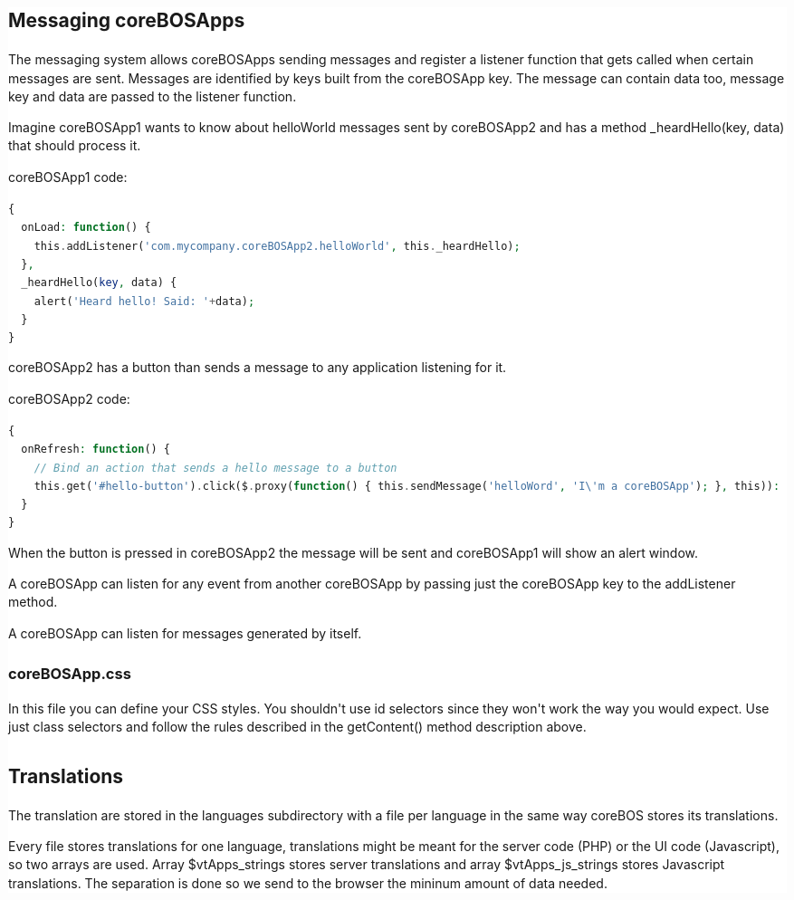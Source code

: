 ## Messaging coreBOSApps
The messaging system allows coreBOSApps sending messages and register a listener function that gets called when certain messages are sent. Messages are identified by keys built from the coreBOSApp key. The message can contain data too, message key and data are passed to the listener function.

Imagine coreBOSApp1 wants to know about helloWorld messages sent by coreBOSApp2 and has a method _heardHello(key, data) that should process it.

coreBOSApp1 code:
```php
{
  onLoad: function() {
    this.addListener('com.mycompany.coreBOSApp2.helloWorld', this._heardHello);
  },
  _heardHello(key, data) {
    alert('Heard hello! Said: '+data);
  }
}
```
coreBOSApp2 has a button than sends a message to any application listening for it.

coreBOSApp2 code:
```php
{
  onRefresh: function() {
    // Bind an action that sends a hello message to a button
    this.get('#hello-button').click($.proxy(function() { this.sendMessage('helloWord', 'I\'m a coreBOSApp'); }, this)):
  }
}
```
When the button is pressed in coreBOSApp2 the message will be sent and coreBOSApp1 will show an alert window.

A coreBOSApp can listen for any event from another coreBOSApp by passing just the coreBOSApp key to the addListener method.

A coreBOSApp can listen for messages generated by itself.

### coreBOSApp.css
In this file you can define your CSS styles. You shouldn't use id selectors since they won't work the way you would expect. Use just class selectors and follow the rules described in the getContent() method description above.

## Translations

The translation are stored in the languages subdirectory with a file per language in the same way coreBOS stores its translations.

Every file stores translations for one language, translations might be meant for the server code (PHP) or the UI code (Javascript), so two arrays are used. Array $vtApps_strings stores server translations and array $vtApps_js_strings stores Javascript translations. The separation is done so we send to the browser the mininum amount of data needed.
